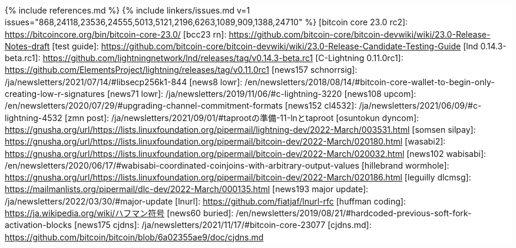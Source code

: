 {% include references.md %}
{% include linkers/issues.md v=1 issues="868,24118,23536,24555,5013,5121,2196,6263,1089,909,1388,24710" %}
[bitcoin core 23.0 rc2]: https://bitcoincore.org/bin/bitcoin-core-23.0/
[bcc23 rn]: https://github.com/bitcoin-core/bitcoin-devwiki/wiki/23.0-Release-Notes-draft
[test guide]: https://github.com/bitcoin-core/bitcoin-devwiki/wiki/23.0-Release-Candidate-Testing-Guide
[lnd 0.14.3-beta.rc1]: https://github.com/lightningnetwork/lnd/releases/tag/v0.14.3-beta.rc1
[C-Lightning 0.11.0rc1]: https://github.com/ElementsProject/lightning/releases/tag/v0.11.0rc1
[news157 schnorrsig]: /ja/newsletters/2021/07/14/#libsecp256k1-844
[news8 lowr]: /en/newsletters/2018/08/14/#bitcoin-core-wallet-to-begin-only-creating-low-r-signatures
[news71 lowr]: /ja/newsletters/2019/11/06/#c-lightning-3220
[news108 upcom]: /en/newsletters/2020/07/29/#upgrading-channel-commitment-formats
[news152 cl4532]: /ja/newsletters/2021/06/09/#c-lightning-4532
[zmn post]: /ja/newsletters/2021/09/01/#taprootの準備-11-lnとtaproot
[osuntokun dyncom]: https://gnusha.org/url/https://lists.linuxfoundation.org/pipermail/lightning-dev/2022-March/003531.html
[somsen silpay]: https://gnusha.org/url/https://lists.linuxfoundation.org/pipermail/bitcoin-dev/2022-March/020180.html
[wasabi2]: https://gnusha.org/url/https://lists.linuxfoundation.org/pipermail/bitcoin-dev/2022-March/020032.html
[news102 wabisabi]: /en/newsletters/2020/06/17/#wabisabi-coordinated-coinjoins-with-arbitrary-output-values
[hillebrand wormhole]: https://gnusha.org/url/https://lists.linuxfoundation.org/pipermail/bitcoin-dev/2022-March/020186.html
[leguilly dlcmsg]: https://mailmanlists.org/pipermail/dlc-dev/2022-March/000135.html
[news193 major update]: /ja/newsletters/2022/03/30/#major-update
[lnurl]: https://github.com/fiatjaf/lnurl-rfc
[huffman coding]: https://ja.wikipedia.org/wiki/ハフマン符号
[news60 buried]: /en/newsletters/2019/08/21/#hardcoded-previous-soft-fork-activation-blocks
[news175 cjdns]: /ja/newsletters/2021/11/17/#bitcoin-core-23077
[cjdns.md]: https://github.com/bitcoin/bitcoin/blob/6a02355ae9/doc/cjdns.md
